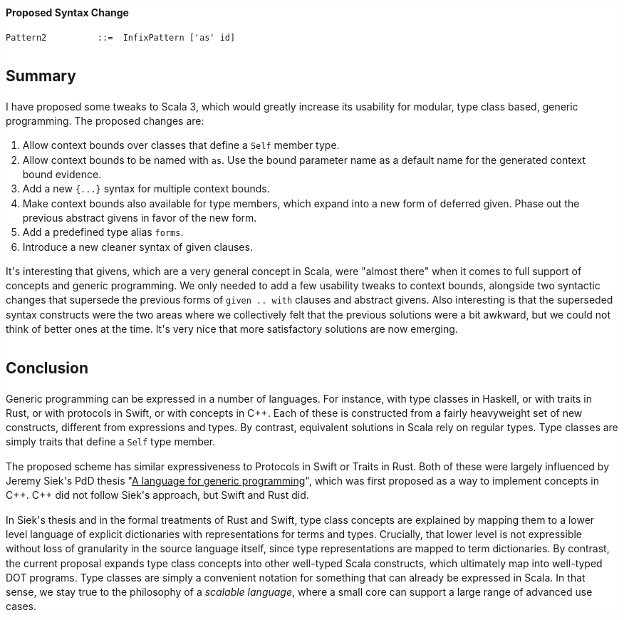 **Proposed Syntax Change**

```
Pattern2          ::=  InfixPattern ['as' id]
```

## Summary

I have proposed some tweaks to Scala 3, which would greatly increase its usability for modular, type class based, generic programming. The proposed changes are:

 1. Allow context bounds over classes that define a `Self` member type.
 1. Allow context bounds to be named with `as`. Use the bound parameter name as a default name for the generated context bound evidence.
 1. Add a new `{...}` syntax for multiple context bounds.
 1. Make context bounds also available for type members, which expand into a new form of deferred given. Phase out the previous abstract givens in favor of the new form.
 1. Add a predefined type alias `forms`.
 1. Introduce a new cleaner syntax of given clauses.

It's interesting that givens, which are a very general concept in Scala, were "almost there" when it comes to full support of concepts and generic programming. We only needed to add a few usability tweaks to context bounds,
alongside two syntactic changes that supersede the previous forms of `given .. with` clauses and abstract givens. Also interesting is that the superseded syntax constructs were the two areas where we collectively felt that the previous solutions were a bit awkward, but we could not think of better ones at the time. It's very nice that more satisfactory solutions are now emerging.

## Conclusion

Generic programming can be expressed in a number of languages. For instance, with
type classes in Haskell, or with traits in Rust, or with protocols in Swift, or with concepts in C++. Each of these is constructed from a fairly heavyweight set of new constructs, different from expressions and types. By contrast, equivalent solutions in Scala rely on regular types. Type classes are simply traits that define a `Self` type member.

The proposed scheme has similar expressiveness to Protocols in Swift or Traits in Rust. Both of these were largely influenced by Jeremy Siek's PdD thesis "[A language for generic programming](https://scholarworks.iu.edu/dspace/handle/2022/7067)", which was first proposed as a way to implement concepts in C++. C++ did not follow Siek's approach, but Swift and Rust did.

In Siek's thesis and in the formal treatments of Rust and Swift,
 type class concepts are explained by mapping them to a lower level language of explicit dictionaries with representations for terms and types. Crucially, that lower level is not expressible without loss of granularity in the source language itself, since type representations are mapped to term dictionaries. By contrast, the current proposal expands type class concepts into other well-typed Scala constructs, which ultimately map into well-typed DOT programs. Type classes are simply a convenient notation for something that can already be expressed in Scala. In that sense, we stay true to the philosophy of a _scalable language_, where a small core can support a large range of advanced use cases.

